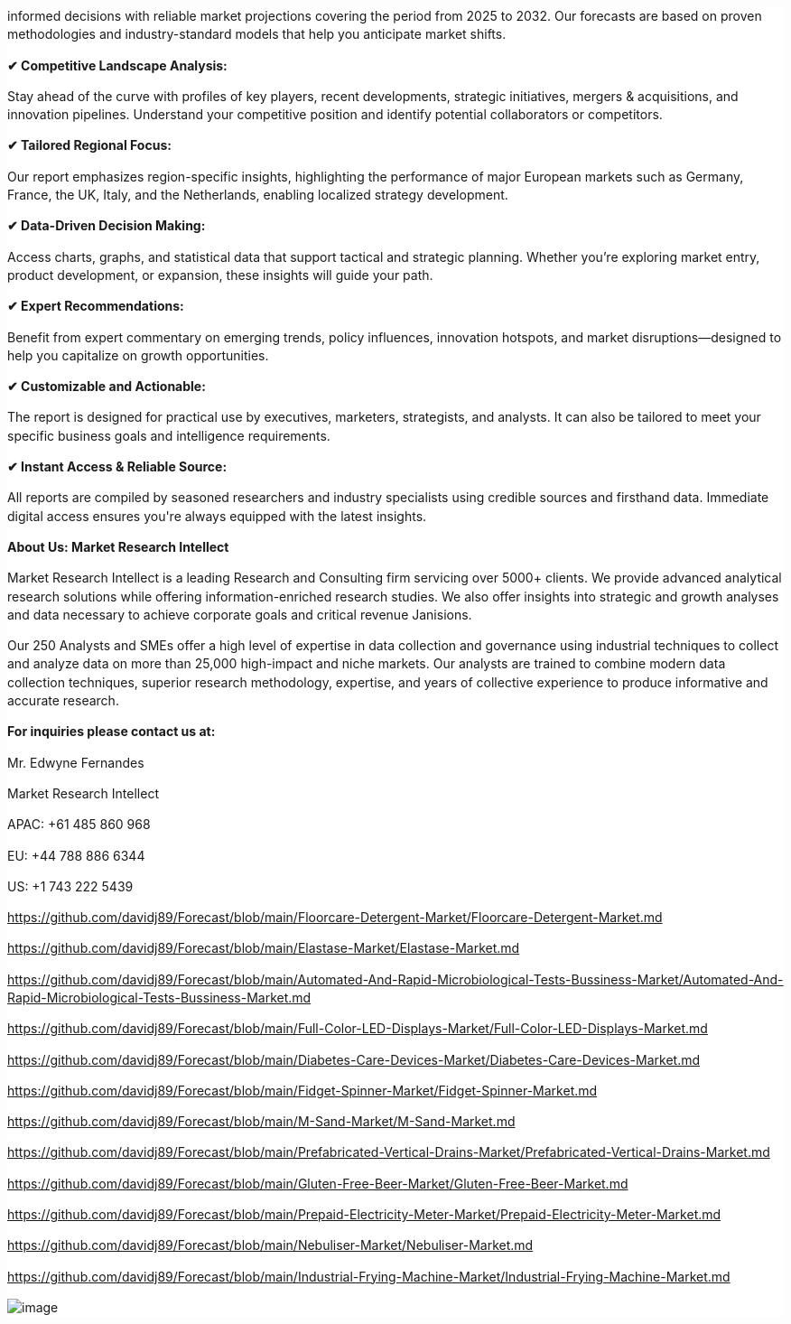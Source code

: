 informed decisions with reliable market projections covering the period from 2025 to 2032. Our forecasts are based on proven methodologies and industry-standard models that help you anticipate market shifts.</p><p><strong>✔ Competitive Landscape Analysis:</strong></p><p>Stay ahead of the curve with profiles of key players, recent developments, strategic initiatives, mergers &amp; acquisitions, and innovation pipelines. Understand your competitive position and identify potential collaborators or competitors.</p><p><strong>✔ Tailored Regional Focus:</strong></p><p>Our report emphasizes region-specific insights, highlighting the performance of major European markets such as Germany, France, the UK, Italy, and the Netherlands, enabling localized strategy development.</p><p><strong>✔ Data-Driven Decision Making:</strong></p><p>Access charts, graphs, and statistical data that support tactical and strategic planning. Whether you&rsquo;re exploring market entry, product development, or expansion, these insights will guide your path.</p><p><strong>✔ Expert Recommendations:</strong></p><p>Benefit from expert commentary on emerging trends, policy influences, innovation hotspots, and market disruptions&mdash;designed to help you capitalize on growth opportunities.</p><p><strong>✔ Customizable and Actionable:</strong></p><p>The report is designed for practical use by executives, marketers, strategists, and analysts. It can also be tailored to meet your specific business goals and intelligence requirements.</p><p><strong>✔ Instant Access &amp; Reliable Source:</strong></p><p>All reports are compiled by seasoned researchers and industry specialists using credible sources and firsthand data. Immediate digital access ensures you're always equipped with the latest insights.</p><p><strong><span class="font-[700]">About Us: Market Research Intellect</span></strong></p><p><span class="">Market Research Intellect is a leading Research and Consulting firm servicing over 5000+ clients. We provide advanced analytical research solutions while offering information-enriched research studies.&nbsp;</span>We also offer insights into strategic and growth analyses and data necessary to achieve corporate goals and critical revenue Janisions.</p><p><span class="">Our 250 Analysts and SMEs offer a high level of expertise in data collection and governance using industrial techniques to collect and analyze data on more than 25,000 high-impact and niche markets. Our analysts are trained to combine modern data collection techniques, superior research methodology, expertise, and years of collective experience to produce informative and accurate research.</span></p><p><strong>For inquiries please contact us at:</strong></p><p>Mr. Edwyne Fernandes</p><p>Market Research Intellect</p><p>APAC: +61 485 860 968</p><p>EU: +44 788 886 6344</p><p>US: +1 743 222 5439</p><p><a href="https://github.com/davidj89/Forecast/blob/main/Floorcare-Detergent-Market/Floorcare-Detergent-Market.md">https://github.com/davidj89/Forecast/blob/main/Floorcare-Detergent-Market/Floorcare-Detergent-Market.md</a></p><p><a href="https://github.com/davidj89/Forecast/blob/main/Elastase-Market/Elastase-Market.md">https://github.com/davidj89/Forecast/blob/main/Elastase-Market/Elastase-Market.md</a></p><p><a href="https://github.com/davidj89/Forecast/blob/main/Automated-And-Rapid-Microbiological-Tests-Bussiness-Market/Automated-And-Rapid-Microbiological-Tests-Bussiness-Market.md">https://github.com/davidj89/Forecast/blob/main/Automated-And-Rapid-Microbiological-Tests-Bussiness-Market/Automated-And-Rapid-Microbiological-Tests-Bussiness-Market.md</a></p><p><a href="https://github.com/davidj89/Forecast/blob/main/Full-Color-LED-Displays-Market/Full-Color-LED-Displays-Market.md">https://github.com/davidj89/Forecast/blob/main/Full-Color-LED-Displays-Market/Full-Color-LED-Displays-Market.md</a></p><p><a href="https://github.com/davidj89/Forecast/blob/main/Diabetes-Care-Devices-Market/Diabetes-Care-Devices-Market.md">https://github.com/davidj89/Forecast/blob/main/Diabetes-Care-Devices-Market/Diabetes-Care-Devices-Market.md</a></p><p><a href="https://github.com/davidj89/Forecast/blob/main/Fidget-Spinner-Market/Fidget-Spinner-Market.md">https://github.com/davidj89/Forecast/blob/main/Fidget-Spinner-Market/Fidget-Spinner-Market.md</a></p><p><a href="https://github.com/davidj89/Forecast/blob/main/M-Sand-Market/M-Sand-Market.md">https://github.com/davidj89/Forecast/blob/main/M-Sand-Market/M-Sand-Market.md</a></p><p><a href="https://github.com/davidj89/Forecast/blob/main/Prefabricated-Vertical-Drains-Market/Prefabricated-Vertical-Drains-Market.md">https://github.com/davidj89/Forecast/blob/main/Prefabricated-Vertical-Drains-Market/Prefabricated-Vertical-Drains-Market.md</a></p><p><a href="https://github.com/davidj89/Forecast/blob/main/Gluten-Free-Beer-Market/Gluten-Free-Beer-Market.md">https://github.com/davidj89/Forecast/blob/main/Gluten-Free-Beer-Market/Gluten-Free-Beer-Market.md</a></p><p><a href="https://github.com/davidj89/Forecast/blob/main/Prepaid-Electricity-Meter-Market/Prepaid-Electricity-Meter-Market.md">https://github.com/davidj89/Forecast/blob/main/Prepaid-Electricity-Meter-Market/Prepaid-Electricity-Meter-Market.md</a></p><p><a href="https://github.com/davidj89/Forecast/blob/main/Nebuliser-Market/Nebuliser-Market.md">https://github.com/davidj89/Forecast/blob/main/Nebuliser-Market/Nebuliser-Market.md</a></p><p><a href="https://github.com/davidj89/Forecast/blob/main/Industrial-Frying-Machine-Market/Industrial-Frying-Machine-Market.md">https://github.com/davidj89/Forecast/blob/main/Industrial-Frying-Machine-Market/Industrial-Frying-Machine-Market.md</a></p>
![image](https://github.com/user-attachments/assets/71c5ecbf-9d23-422d-baa2-e91dd487db53)

